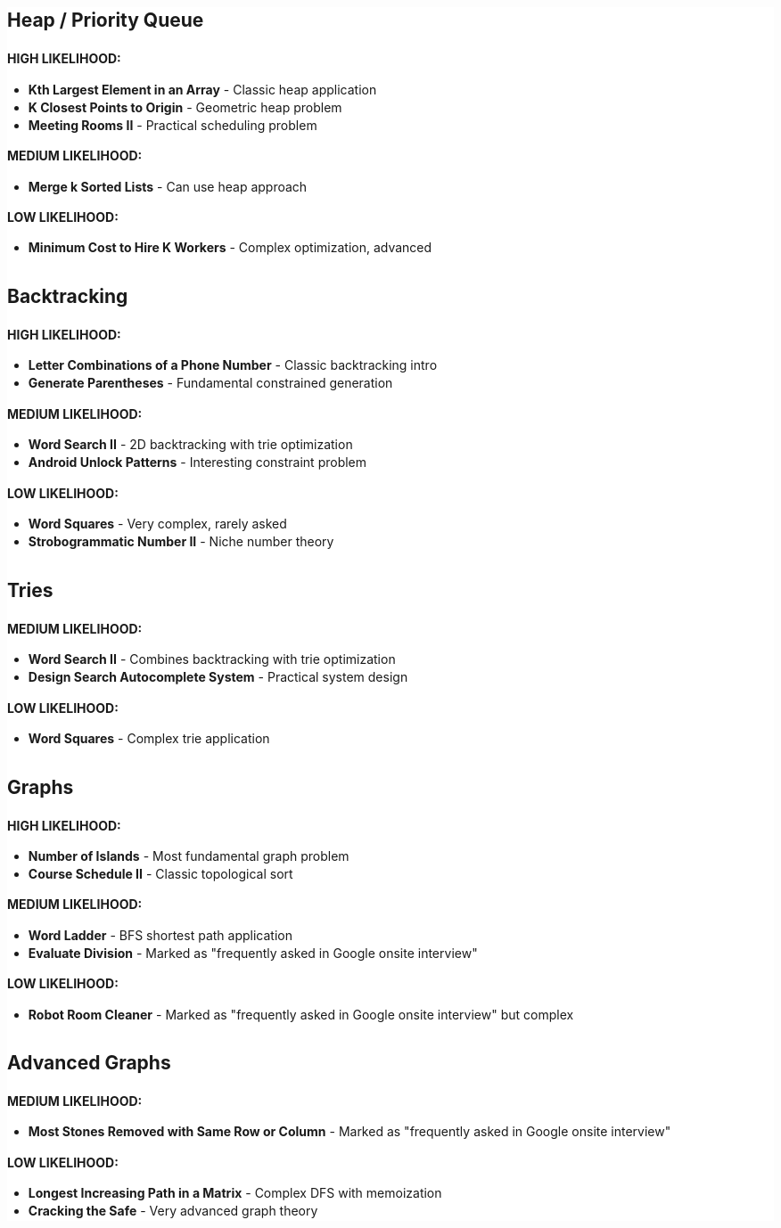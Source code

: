 ## Heap / Priority Queue
**HIGH LIKELIHOOD:**
- **Kth Largest Element in an Array** - Classic heap application
- **K Closest Points to Origin** - Geometric heap problem
- **Meeting Rooms II** - Practical scheduling problem

**MEDIUM LIKELIHOOD:**
- **Merge k Sorted Lists** - Can use heap approach

**LOW LIKELIHOOD:**
- **Minimum Cost to Hire K Workers** - Complex optimization, advanced

## Backtracking
**HIGH LIKELIHOOD:**
- **Letter Combinations of a Phone Number** - Classic backtracking intro
- **Generate Parentheses** - Fundamental constrained generation

**MEDIUM LIKELIHOOD:**
- **Word Search II** - 2D backtracking with trie optimization
- **Android Unlock Patterns** - Interesting constraint problem

**LOW LIKELIHOOD:**
- **Word Squares** - Very complex, rarely asked
- **Strobogrammatic Number II** - Niche number theory

## Tries
**MEDIUM LIKELIHOOD:**
- **Word Search II** - Combines backtracking with trie optimization
- **Design Search Autocomplete System** - Practical system design

**LOW LIKELIHOOD:**
- **Word Squares** - Complex trie application

## Graphs
**HIGH LIKELIHOOD:**
- **Number of Islands** - Most fundamental graph problem
- **Course Schedule II** - Classic topological sort

**MEDIUM LIKELIHOOD:**
- **Word Ladder** - BFS shortest path application
- **Evaluate Division** - Marked as "frequently asked in Google onsite interview"

**LOW LIKELIHOOD:**
- **Robot Room Cleaner** - Marked as "frequently asked in Google onsite interview" but complex

## Advanced Graphs
**MEDIUM LIKELIHOOD:**
- **Most Stones Removed with Same Row or Column** - Marked as "frequently asked in Google onsite interview"

**LOW LIKELIHOOD:**
- **Longest Increasing Path in a Matrix** - Complex DFS with memoization
- **Cracking the Safe** - Very advanced graph theory
